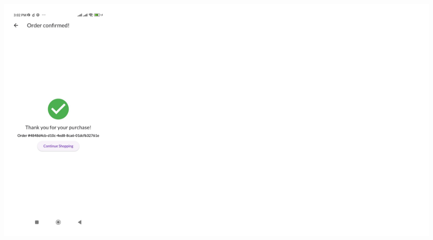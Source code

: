   <img src="screenshots/order_confirmed.png" alt="Order Confirmation" width="200" style="margin: 10px;"/>
